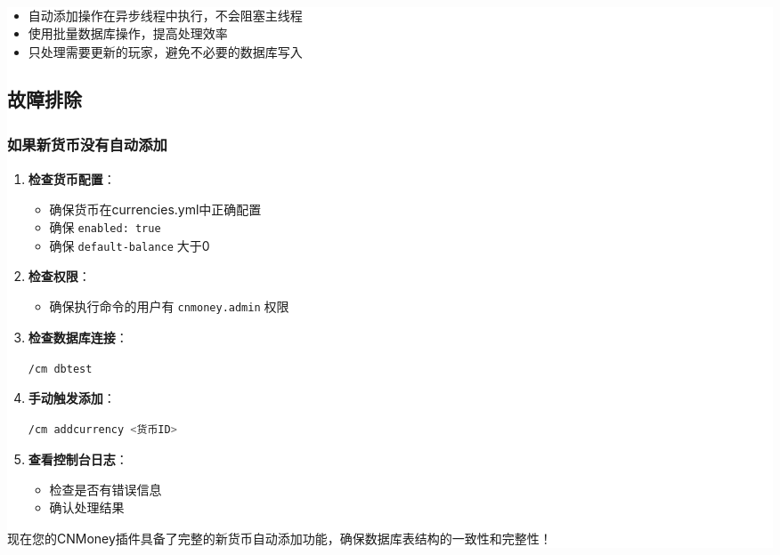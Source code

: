 - 自动添加操作在异步线程中执行，不会阻塞主线程
- 使用批量数据库操作，提高处理效率
- 只处理需要更新的玩家，避免不必要的数据库写入

## 故障排除

### 如果新货币没有自动添加

1. **检查货币配置**：
   - 确保货币在currencies.yml中正确配置
   - 确保 `enabled: true`
   - 确保 `default-balance` 大于0

2. **检查权限**：
   - 确保执行命令的用户有 `cnmoney.admin` 权限

3. **检查数据库连接**：
   ```bash
   /cm dbtest
   ```

4. **手动触发添加**：
   ```bash
   /cm addcurrency <货币ID>
   ```

5. **查看控制台日志**：
   - 检查是否有错误信息
   - 确认处理结果

现在您的CNMoney插件具备了完整的新货币自动添加功能，确保数据库表结构的一致性和完整性！
